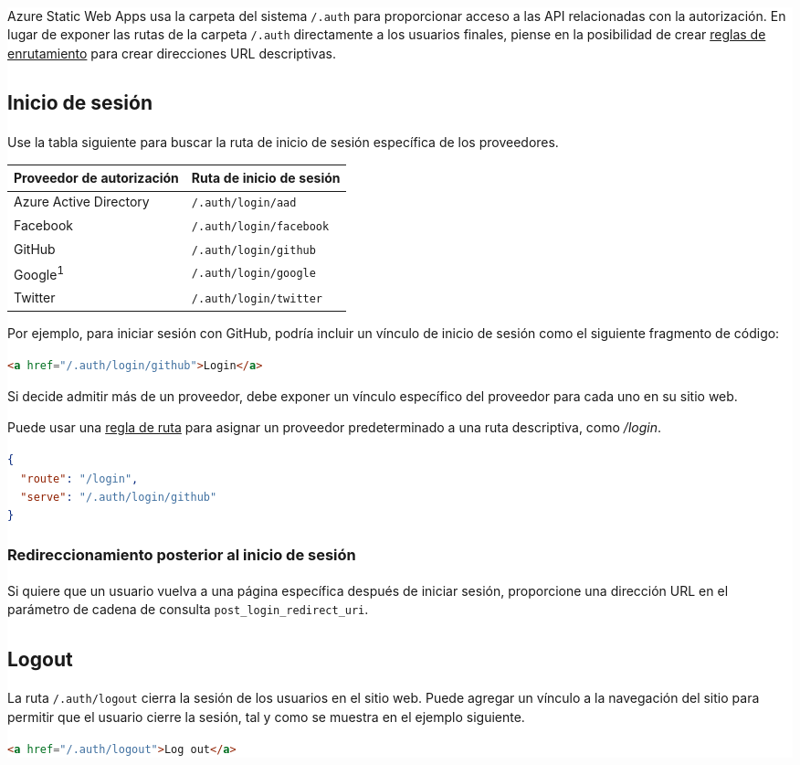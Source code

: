 Azure Static Web Apps usa la carpeta del sistema `/.auth` para proporcionar acceso a las API relacionadas con la autorización. En lugar de exponer las rutas de la carpeta `/.auth` directamente a los usuarios finales, piense en la posibilidad de crear [reglas de enrutamiento](routes.md) para crear direcciones URL descriptivas.

## <a name="login"></a>Inicio de sesión

Use la tabla siguiente para buscar la ruta de inicio de sesión específica de los proveedores.

| Proveedor de autorización | Ruta de inicio de sesión             |
| ---------------------- | ----------------------- |
| Azure Active Directory | `/.auth/login/aad`      |
| Facebook               | `/.auth/login/facebook` |
| GitHub                 | `/.auth/login/github`   |
| Google<sup>1</sup>     | `/.auth/login/google`   |
| Twitter                | `/.auth/login/twitter`  |

Por ejemplo, para iniciar sesión con GitHub, podría incluir un vínculo de inicio de sesión como el siguiente fragmento de código:

```html
<a href="/.auth/login/github">Login</a>
```

Si decide admitir más de un proveedor, debe exponer un vínculo específico del proveedor para cada uno en su sitio web.

Puede usar una [regla de ruta](routes.md) para asignar un proveedor predeterminado a una ruta descriptiva, como _/login_.

```json
{
  "route": "/login",
  "serve": "/.auth/login/github"
}
```

### <a name="post-login-redirect"></a>Redireccionamiento posterior al inicio de sesión

Si quiere que un usuario vuelva a una página específica después de iniciar sesión, proporcione una dirección URL en el parámetro de cadena de consulta `post_login_redirect_uri`.


## <a name="logout"></a>Logout

La ruta `/.auth/logout` cierra la sesión de los usuarios en el sitio web. Puede agregar un vínculo a la navegación del sitio para permitir que el usuario cierre la sesión, tal y como se muestra en el ejemplo siguiente.

```html
<a href="/.auth/logout">Log out</a>
```
